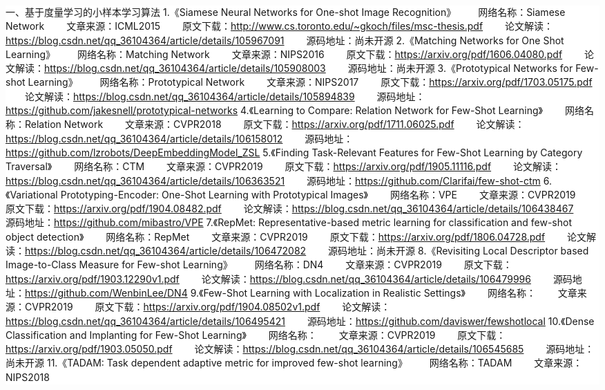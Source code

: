 一、基于度量学习的小样本学习算法
1.《Siamese Neural Networks for One-shot Image Recognition》
  网络名称：Siamese Network
  文章来源：ICML2015
  原文下载：http://www.cs.toronto.edu/~gkoch/files/msc-thesis.pdf
  论文解读：https://blog.csdn.net/qq_36104364/article/details/105967091
  源码地址：尚未开源
2.《Matching Networks for One Shot Learning》
  网络名称：Matching Network
  文章来源：NIPS2016
  原文下载：https://arxiv.org/pdf/1606.04080.pdf
  论文解读：https://blog.csdn.net/qq_36104364/article/details/105908003
  源码地址：尚未开源
3.《Prototypical Networks for Few-shot Learning》
  网络名称：Prototypical Network
  文章来源：NIPS2017
  原文下载：https://arxiv.org/pdf/1703.05175.pdf
  论文解读：https://blog.csdn.net/qq_36104364/article/details/105894839
  源码地址：https://github.com/jakesnell/prototypical-networks
4.《Learning to Compare: Relation Network for Few-Shot Learning》
  网络名称：Relation Network
  文章来源：CVPR2018
  原文下载：https://arxiv.org/pdf/1711.06025.pdf
  论文解读：https://blog.csdn.net/qq_36104364/article/details/106158012
  源码地址：https://github.com/lzrobots/DeepEmbeddingModel_ZSL
5.《Finding Task-Relevant Features for Few-Shot Learning by Category Traversal》
  网络名称：CTM
  文章来源：CVPR2019
  原文下载：https://arxiv.org/pdf/1905.11116.pdf
  论文解读：https://blog.csdn.net/qq_36104364/article/details/106363521
  源码地址：https://github.com/Clarifai/few-shot-ctm
6.《Variational Prototyping-Encoder: One-Shot Learning with Prototypical Images》
  网络名称：VPE
  文章来源：CVPR2019
  原文下载：https://arxiv.org/pdf/1904.08482.pdf
  论文解读：https://blog.csdn.net/qq_36104364/article/details/106438467
  源码地址：https://github.com/mibastro/VPE
7.《RepMet: Representative-based metric learning for classification and few-shot object detection》
  网络名称：RepMet
  文章来源：CVPR2019
  原文下载：https://arxiv.org/pdf/1806.04728.pdf
  论文解读：https://blog.csdn.net/qq_36104364/article/details/106472082
  源码地址：尚未开源
8.《Revisiting Local Descriptor based Image-to-Class Measure for Few-shot Learning》
  网络名称：DN4
  文章来源：CVPR2019
  原文下载：https://arxiv.org/pdf/1903.12290v1.pdf
  论文解读：https://blog.csdn.net/qq_36104364/article/details/106479996
  源码地址：https://github.com/WenbinLee/DN4
9.《Few-Shot Learning with Localization in Realistic Settings》
  网络名称：
  文章来源：CVPR2019
  原文下载：https://arxiv.org/pdf/1904.08502v1.pdf
  论文解读：https://blog.csdn.net/qq_36104364/article/details/106495421
  源码地址：https://github.com/daviswer/fewshotlocal
10.《Dense Classification and Implanting for Few-Shot Learning》
  网络名称：
  文章来源：CVPR2019
  原文下载：https://arxiv.org/pdf/1903.05050.pdf
  论文解读：https://blog.csdn.net/qq_36104364/article/details/106545685
  源码地址：尚未开源
11.《TADAM: Task dependent adaptive metric for improved few-shot learning》
  网络名称：TADAM
  文章来源：NIPS2018